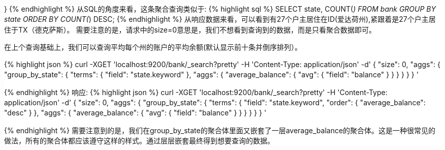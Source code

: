 }
{% endhighlight %}
从SQL的角度来看，这条聚合查询类似于:
{% highlight sql %}
SELECT state, COUNT(*) FROM bank GROUP BY state ORDER BY COUNT(*) DESC;
{% endhighlight %}
从响应数据来看，可以看到有27个户主居住在ID(爱达荷州),紧跟着是27个户主居住于TX（德克萨斯）。
需要注意的是，请求中的size=0意思是，我们不想看到查询到的数据，而是只看聚合数据即可。

在上个查询基础上，我们可以查询平均每个州的账户的平均余额(默认显示前十条并倒序排列）。

{% highlight json %}
curl -XGET 'localhost:9200/bank/_search?pretty' -H 'Content-Type: application/json' -d'
{
  "size": 0,
  "aggs": {
    "group_by_state": {
      "terms": {
        "field": "state.keyword"
      },
      "aggs": {
        "average_balance": {
          "avg": {
            "field": "balance"
          }
        }
      }
    }
  }
}
'

{% endhighlight %}
响应:
{% highlight json %}
curl -XGET 'localhost:9200/bank/_search?pretty' -H 'Content-Type: application/json' -d'
{
  "size": 0,
  "aggs": {
    "group_by_state": {
      "terms": {
        "field": "state.keyword",
        "order": {
          "average_balance": "desc"
        }
      },
      "aggs": {
        "average_balance": {
          "avg": {
            "field": "balance"
          }
        }
      }
    }
  }
}
'

{% endhighlight %}
需要注意到的是，我们在group_by_state的聚合体里面又嵌套了一层average_balance的聚合体。这是一种很常见的做法，所有的聚合体都应该遵守这样的样式。通过层层嵌套最终得到想要查询的数据。

